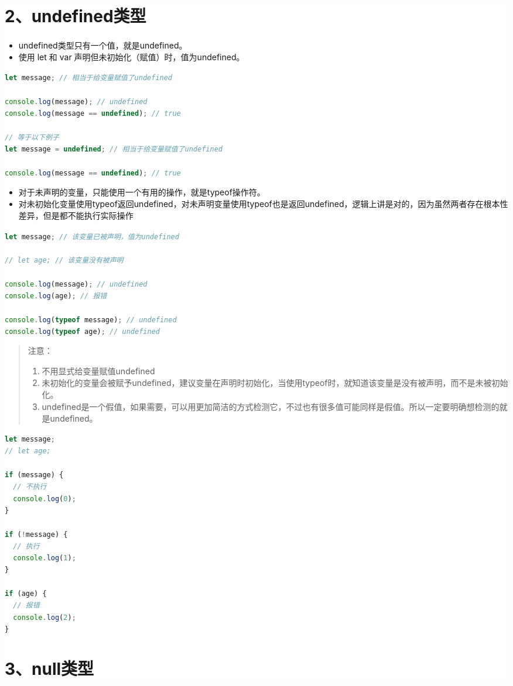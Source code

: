 # 2、undefined类型

- undefined类型只有一个值，就是undefined。
- 使用 let 和 var 声明但未初始化（赋值）时，值为undefined。
```javascript
let message; // 相当于给变量赋值了undefined

console.log(message); // undefined
console.log(message == undefined); // true

// 等于以下例子
let message = undefined; // 相当于给变量赋值了undefined

console.log(message == undefined); // true
```

- 对于未声明的变量，只能使用一个有用的操作，就是typeof操作符。
- 对未初始化变量使用typeof返回undefined，对未声明变量使用typeof也是返回undefined，逻辑上讲是对的，因为虽然两者存在根本性差异，但是都不能执行实际操作
```javascript
let message; // 该变量已被声明，值为undefined

// let age; // 该变量没有被声明

console.log(message); // undefined
console.log(age); // 报错

console.log(typeof message); // undefined
console.log(typeof age); // undefined
```
> 注意：
> 1. 不用显式给变量赋值undefined  
> 2. 未初始化的变量会被赋予undefined，建议变量在声明时初始化，当使用typeof时，就知道该变量是没有被声明，而不是未被初始化。
> 3. undefined是一个假值，如果需要，可以用更加简洁的方式检测它，不过也有很多值可能同样是假值。所以一定要明确想检测的就是undefined。  

```javascript
let message;
// let age;

if (message) {
  // 不执行
  console.log(0);
}

if (!message) {
  // 执行
  console.log(1);
}

if (age) {
  // 报错
  console.log(2);
}
```
# 3、null类型
